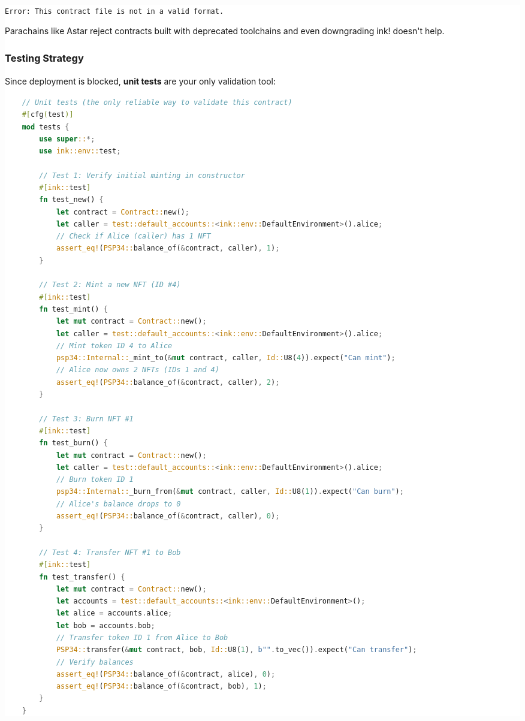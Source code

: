   ```sh
  Error: This contract file is not in a valid format.
  ```  

  Parachains like Astar reject contracts built with deprecated toolchains and even downgrading ink! doesn't help. 

### Testing Strategy

Since deployment is blocked, **unit tests** are your only validation tool:  

```rust
    // Unit tests (the only reliable way to validate this contract)
    #[cfg(test)]
    mod tests {
        use super::*;
        use ink::env::test;

        // Test 1: Verify initial minting in constructor
        #[ink::test]
        fn test_new() {
            let contract = Contract::new();
            let caller = test::default_accounts::<ink::env::DefaultEnvironment>().alice;
            // Check if Alice (caller) has 1 NFT
            assert_eq!(PSP34::balance_of(&contract, caller), 1);
        }

        // Test 2: Mint a new NFT (ID #4)
        #[ink::test]
        fn test_mint() {
            let mut contract = Contract::new();
            let caller = test::default_accounts::<ink::env::DefaultEnvironment>().alice;
            // Mint token ID 4 to Alice
            psp34::Internal::_mint_to(&mut contract, caller, Id::U8(4)).expect("Can mint");
            // Alice now owns 2 NFTs (IDs 1 and 4)
            assert_eq!(PSP34::balance_of(&contract, caller), 2);
        }

        // Test 3: Burn NFT #1
        #[ink::test]
        fn test_burn() {
            let mut contract = Contract::new();
            let caller = test::default_accounts::<ink::env::DefaultEnvironment>().alice;
            // Burn token ID 1
            psp34::Internal::_burn_from(&mut contract, caller, Id::U8(1)).expect("Can burn");
            // Alice's balance drops to 0
            assert_eq!(PSP34::balance_of(&contract, caller), 0);
        }

        // Test 4: Transfer NFT #1 to Bob
        #[ink::test]
        fn test_transfer() {
            let mut contract = Contract::new();
            let accounts = test::default_accounts::<ink::env::DefaultEnvironment>();
            let alice = accounts.alice;
            let bob = accounts.bob;
            // Transfer token ID 1 from Alice to Bob
            PSP34::transfer(&mut contract, bob, Id::U8(1), b"".to_vec()).expect("Can transfer");
            // Verify balances
            assert_eq!(PSP34::balance_of(&contract, alice), 0);
            assert_eq!(PSP34::balance_of(&contract, bob), 1);
        }
    }
```
